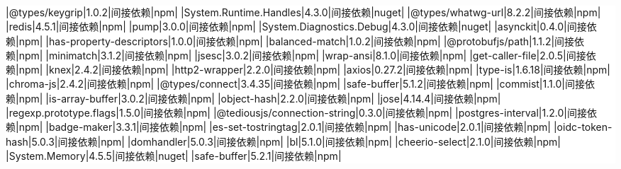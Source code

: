 |@types/keygrip|1.0.2|间接依赖|npm|
|System.Runtime.Handles|4.3.0|间接依赖|nuget|
|@types/whatwg-url|8.2.2|间接依赖|npm|
|redis|4.5.1|间接依赖|npm|
|pump|3.0.0|间接依赖|npm|
|System.Diagnostics.Debug|4.3.0|间接依赖|nuget|
|asynckit|0.4.0|间接依赖|npm|
|has-property-descriptors|1.0.0|间接依赖|npm|
|balanced-match|1.0.2|间接依赖|npm|
|@protobufjs/path|1.1.2|间接依赖|npm|
|minimatch|3.1.2|间接依赖|npm|
|jsesc|3.0.2|间接依赖|npm|
|wrap-ansi|8.1.0|间接依赖|npm|
|get-caller-file|2.0.5|间接依赖|npm|
|knex|2.4.2|间接依赖|npm|
|http2-wrapper|2.2.0|间接依赖|npm|
|axios|0.27.2|间接依赖|npm|
|type-is|1.6.18|间接依赖|npm|
|chroma-js|2.4.2|间接依赖|npm|
|@types/connect|3.4.35|间接依赖|npm|
|safe-buffer|5.1.2|间接依赖|npm|
|commist|1.1.0|间接依赖|npm|
|is-array-buffer|3.0.2|间接依赖|npm|
|object-hash|2.2.0|间接依赖|npm|
|jose|4.14.4|间接依赖|npm|
|regexp.prototype.flags|1.5.0|间接依赖|npm|
|@tediousjs/connection-string|0.3.0|间接依赖|npm|
|postgres-interval|1.2.0|间接依赖|npm|
|badge-maker|3.3.1|间接依赖|npm|
|es-set-tostringtag|2.0.1|间接依赖|npm|
|has-unicode|2.0.1|间接依赖|npm|
|oidc-token-hash|5.0.3|间接依赖|npm|
|domhandler|5.0.3|间接依赖|npm|
|bl|5.1.0|间接依赖|npm|
|cheerio-select|2.1.0|间接依赖|npm|
|System.Memory|4.5.5|间接依赖|nuget|
|safe-buffer|5.2.1|间接依赖|npm|